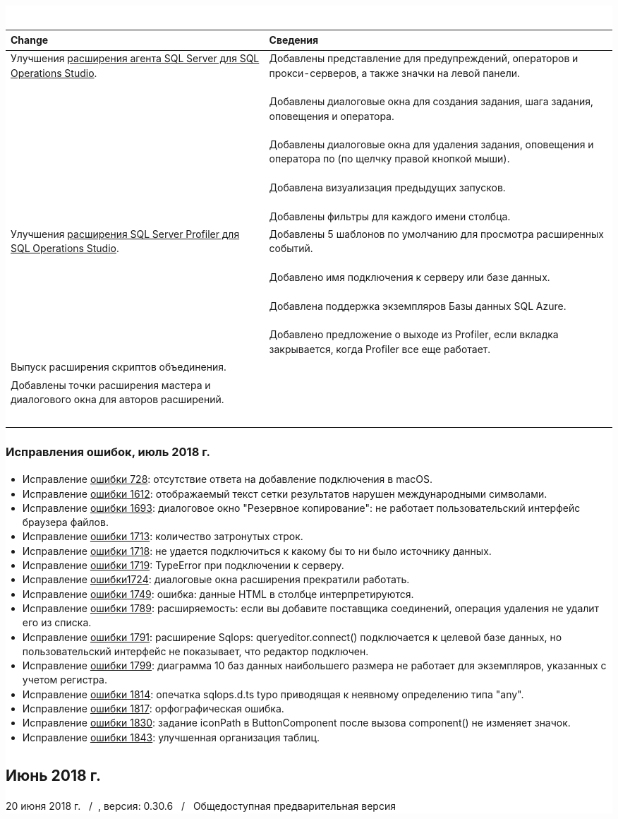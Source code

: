 &nbsp;

| Change | Сведения |
| :----- | :------ |
| Улучшения [расширения агента SQL Server для SQL Operations Studio](./extensions/sql-server-agent-extension.md). | Добавлены представление для предупреждений, операторов и прокси-серверов, а также значки на левой панели.<br/><br/>Добавлены диалоговые окна для создания задания, шага задания, оповещения и оператора.<br/><br/>Добавлены диалоговые окна для удаления задания, оповещения и оператора по (по щелчку правой кнопкой мыши).<br/><br/>Добавлена визуализация предыдущих запусков.<br/><br/>Добавлены фильтры для каждого имени столбца. |
| Улучшения [расширения SQL Server Profiler для SQL Operations Studio](./extensions/sql-server-profiler-extension.md). | Добавлены 5 шаблонов по умолчанию для просмотра расширенных событий.<br/><br/>Добавлено имя подключения к серверу или базе данных.<br/><br/>Добавлена поддержка экземпляров Базы данных SQL Azure.<br/><br/>Добавлено предложение о выходе из Profiler, если вкладка закрывается, когда Profiler все еще работает. |
| Выпуск расширения скриптов объединения. | &nbsp; |
| Добавлены точки расширения мастера и диалогового окна для авторов расширений. | &nbsp; |
| &nbsp; | &nbsp; |

### <a name="bug-fixes-july-2018"></a>Исправления ошибок, июль 2018 г.

- Исправление [ошибки 728](https://github.com/Microsoft/azuredatastudio/issues/728): отсутствие ответа на добавление подключения в macOS.
- Исправление [ошибки 1612](https://github.com/Microsoft/azuredatastudio/issues/1612): отображаемый текст сетки результатов нарушен международными символами.
- Исправление [ошибки 1693](https://github.com/Microsoft/azuredatastudio/issues/1693): диалоговое окно "Резервное копирование": не работает пользовательский интерфейс браузера файлов.
- Исправление [ошибки 1713](https://github.com/Microsoft/azuredatastudio/issues/1713): количество затронутых строк.
- Исправление [ошибки 1718](https://github.com/Microsoft/azuredatastudio/issues/1718): не удается подключиться к какому бы то ни было источнику данных.
- Исправление [ошибки 1719](https://github.com/Microsoft/azuredatastudio/issues/1719): TypeError при подключении к серверу.
- Исправление [ошибки1724](https://github.com/Microsoft/azuredatastudio/issues/1724): диалоговые окна расширения прекратили работать.
- Исправление [ошибки 1749](https://github.com/Microsoft/azuredatastudio/issues/1749): ошибка: данные HTML в столбце интерпретируются.
- Исправление [ошибки 1789](https://github.com/Microsoft/azuredatastudio/issues/1789): расширяемость: если вы добавите поставщика соединений, операция удаления не удалит его из списка.
- Исправление [ошибки 1791](https://github.com/Microsoft/azuredatastudio/issues/1791): расширение Sqlops: queryeditor.connect() подключается к целевой базе данных, но пользовательский интерфейс не показывает, что редактор подключен.
- Исправление [ошибки 1799](https://github.com/Microsoft/azuredatastudio/issues/1799): диаграмма 10 баз данных наибольшего размера не работает для экземпляров, указанных с учетом регистра.
- Исправление [ошибки 1814](https://github.com/Microsoft/azuredatastudio/issues/1814): опечатка sqlops.d.ts typo приводящая к неявному определению типа "any".
- Исправление [ошибки 1817](https://github.com/Microsoft/azuredatastudio/issues/1817): орфографическая ошибка.
- Исправление [ошибки 1830](https://github.com/Microsoft/azuredatastudio/issues/1830): задание iconPath в ButtonComponent после вызова component() не изменяет значок.
- Исправление [ошибки 1843](https://github.com/Microsoft/azuredatastudio/issues/1843): улучшенная организация таблиц.

## <a name="june-2018"></a>Июнь 2018 г.

20 июня 2018 г. &nbsp; / &nbsp;, версия: 0.30.6 &nbsp; / &nbsp; Общедоступная предварительная версия
